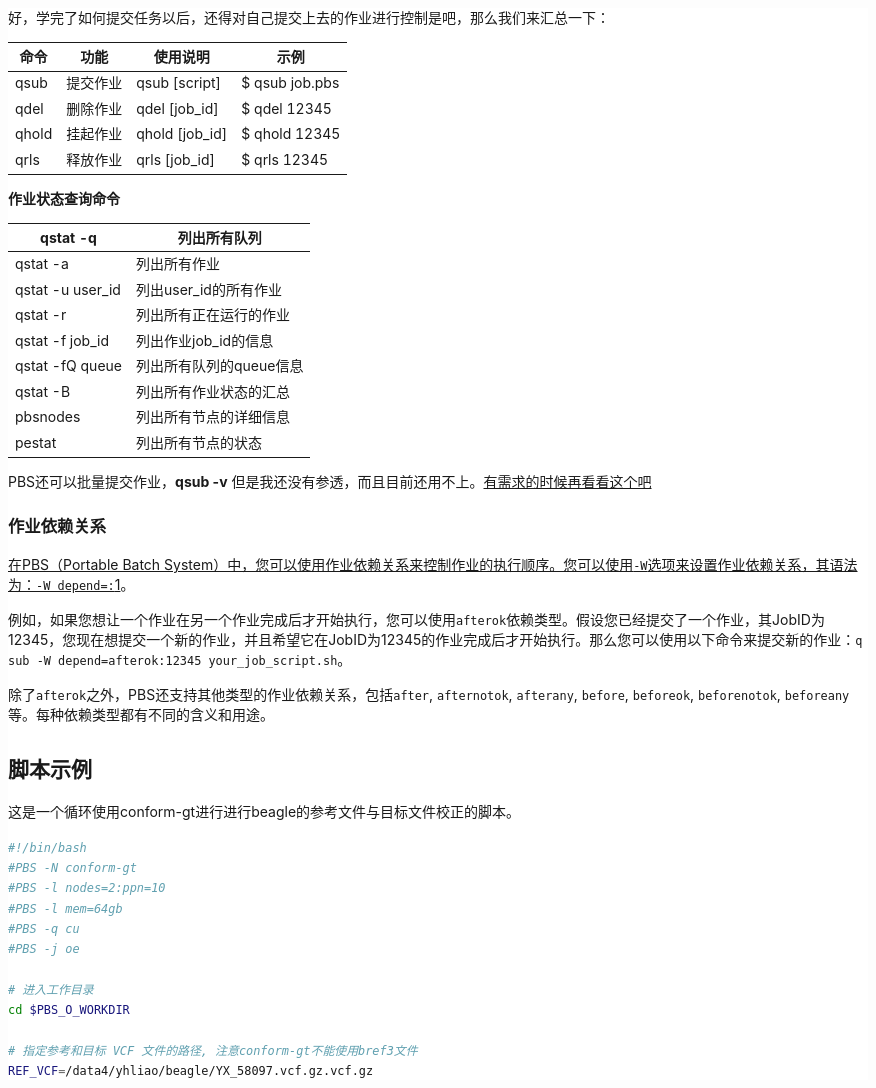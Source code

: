 好，学完了如何提交任务以后，还得对自己提交上去的作业进行控制是吧，那么我们来汇总一下：

| 命令  | 功能     | 使用说明           | 示例           |
| ----- | -------- | ------------------ | -------------- |
| qsub  | 提交作业 | qsub   [script]    | $ qsub job.pbs |
| qdel  | 删除作业 | qdel    [job_id]   | $ qdel 12345   |
| qhold | 挂起作业 | qhold   [job_id]   | $ qhold 12345  |
| qrls  | 释放作业 | qrls      [job_id] | $ qrls 12345   |

**作业状态查询命令**

| qstat -q         | 列出所有队列            |
| ---------------- | ----------------------- |
| qstat -a         | 列出所有作业            |
| qstat -u user_id | 列出user_id的所有作业   |
| qstat -r         | 列出所有正在运行的作业  |
| qstat -f job_id  | 列出作业job_id的信息    |
| qstat -fQ queue  | 列出所有队列的queue信息 |
| qstat -B         | 列出所有作业状态的汇总  |
| pbsnodes         | 列出所有节点的详细信息  |
| pestat           | 列出所有节点的状态      |



PBS还可以批量提交作业，**qsub -v** 但是我还没有参透，而且目前还用不上。[有需求的时候再看看这个吧](https://mp.weixin.qq.com/s/gO--Yv9ZakXGaCCqMksUVA)



### 作业依赖关系

[在PBS（Portable Batch System）中，您可以使用作业依赖关系来控制作业的执行顺序。您可以使用`-W`选项来设置作业依赖关系，其语法为：`-W depend=:`](https://bluewaters.ncsa.illinois.edu/job-dependencies)[1](https://bluewaters.ncsa.illinois.edu/job-dependencies)。

例如，如果您想让一个作业在另一个作业完成后才开始执行，您可以使用`afterok`依赖类型。假设您已经提交了一个作业，其JobID为12345，您现在想提交一个新的作业，并且希望它在JobID为12345的作业完成后才开始执行。那么您可以使用以下命令来提交新的作业：`qsub -W depend=afterok:12345 your_job_script.sh`。

除了`afterok`之外，PBS还支持其他类型的作业依赖关系，包括`after`, `afternotok`, `afterany`, `before`, `beforeok`, `beforenotok`, `beforeany`等。每种依赖类型都有不同的含义和用途。





## 脚本示例

这是一个循环使用conform-gt进行进行beagle的参考文件与目标文件校正的脚本。

```bash
#!/bin/bash
#PBS -N conform-gt
#PBS -l nodes=2:ppn=10
#PBS -l mem=64gb
#PBS -q cu
#PBS -j oe

# 进入工作目录
cd $PBS_O_WORKDIR

# 指定参考和目标 VCF 文件的路径, 注意conform-gt不能使用bref3文件
REF_VCF=/data4/yhliao/beagle/YX_58097.vcf.gz.vcf.gz
```